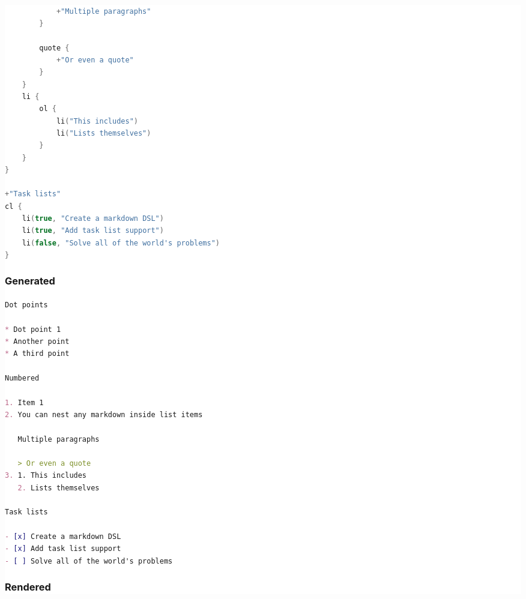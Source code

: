 ```kotlin
            +"Multiple paragraphs"
        }

        quote {
            +"Or even a quote"
        }
    }
    li {
        ol {
            li("This includes")
            li("Lists themselves")
        }
    }
}

+"Task lists"
cl {
    li(true, "Create a markdown DSL")
    li(true, "Add task list support")
    li(false, "Solve all of the world's problems")
}
```

### Generated

```markdown
Dot points

* Dot point 1
* Another point
* A third point

Numbered

1. Item 1
2. You can nest any markdown inside list items
   
   Multiple paragraphs
   
   > Or even a quote
3. 1. This includes
   2. Lists themselves

Task lists

- [x] Create a markdown DSL
- [x] Add task list support
- [ ] Solve all of the world's problems
```

### Rendered


[1]: https://example.com
[2]: https://example.com "Example"
[1]: https://example.com
[2]: https://example.com "Example"